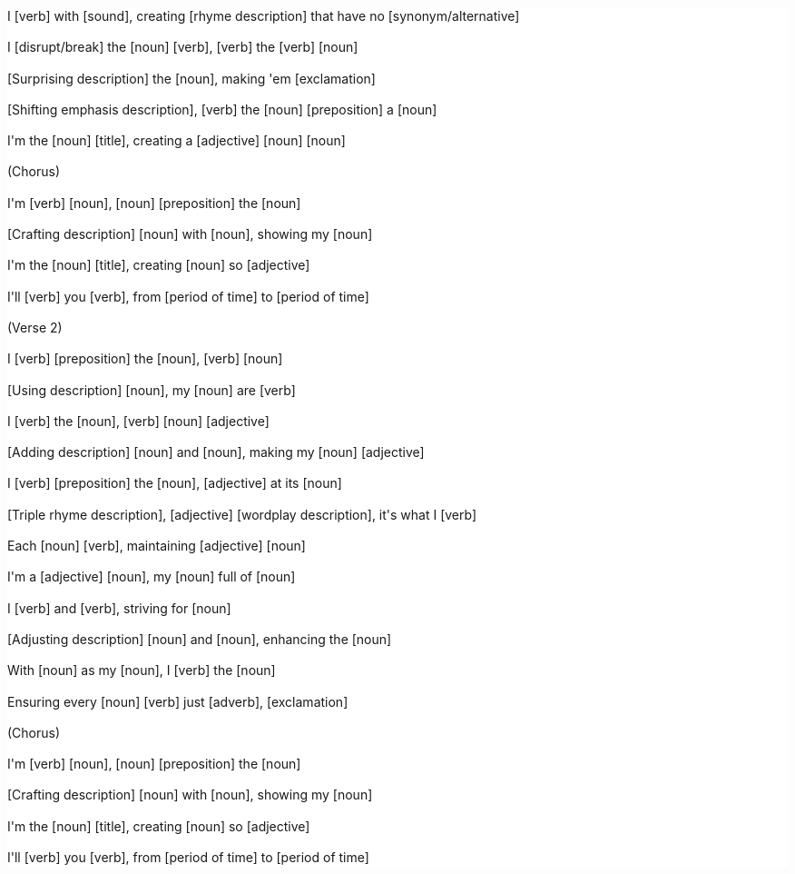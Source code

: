 I [verb] with [sound], creating [rhyme description] that have no [synonym/alternative]



I [disrupt/break] the [noun] [verb], [verb] the [verb] [noun]

[Surprising description] the [noun], making 'em [exclamation]

[Shifting emphasis description], [verb] the [noun] [preposition] a [noun]

I'm the [noun] [title], creating a [adjective] [noun] [noun]



(Chorus)

I'm [verb] [noun], [noun] [preposition] the [noun]

[Crafting description] [noun] with [noun], showing my [noun]

I'm the [noun] [title], creating [noun] so [adjective]

I'll [verb] you [verb], from [period of time] to [period of time]



(Verse 2)

I [verb] [preposition] the [noun], [verb] [noun]

[Using description] [noun], my [noun] are [verb]

I [verb] the [noun], [verb] [noun] [adjective]

[Adding description] [noun] and [noun], making my [noun] [adjective]



I [verb] [preposition] the [noun], [adjective] at its [noun]

[Triple rhyme description], [adjective] [wordplay description], it's what I [verb]

Each [noun] [verb], maintaining [adjective] [noun]

I'm a [adjective] [noun], my [noun] full of [noun]



I [verb] and [verb], striving for [noun]

[Adjusting description] [noun] and [noun], enhancing the [noun]

With [noun] as my [noun], I [verb] the [noun]

Ensuring every [noun] [verb] just [adverb], [exclamation]



(Chorus)

I'm [verb] [noun], [noun] [preposition] the [noun]

[Crafting description] [noun] with [noun], showing my [noun]

I'm the [noun] [title], creating [noun] so [adjective]

I'll [verb] you [verb], from [period of time] to [period of time]


